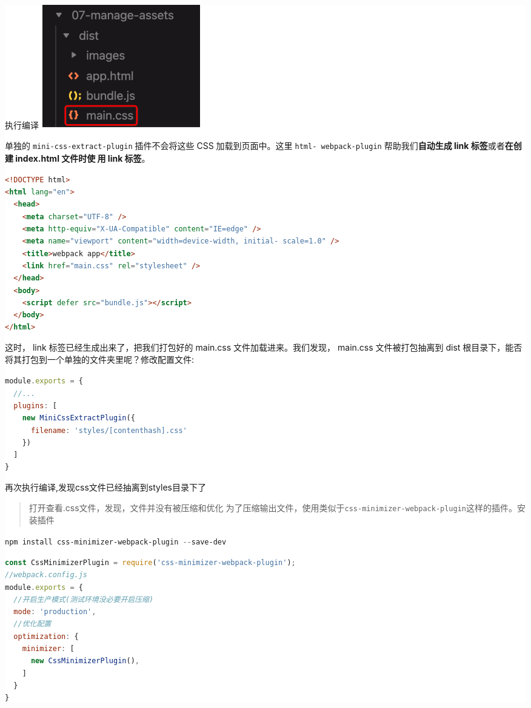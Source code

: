 执行编译
![miniCSS](/assets/engineeringImg/webpackImg/miniCss.png "miniCssExtractPlugin")

单独的 `mini-css-extract-plugin` 插件不会将这些 CSS 加载到页面中。这里 `html- webpack-plugin` 帮助我们**自动生成 link 标签**或者**在创建 index.html 文件时使 用 link 标签**。

```html
<!DOCTYPE html>
<html lang="en">
  <head>
    <meta charset="UTF-8" />
    <meta http-equiv="X-UA-Compatible" content="IE=edge" />
    <meta name="viewport" content="width=device-width, initial- scale=1.0" />
    <title>webpack app</title>
    <link href="main.css" rel="stylesheet" />
  </head>
  <body>
    <script defer src="bundle.js"></script>
  </body>
</html>
```

这时， link 标签已经生成出来了，把我们打包好的 main.css 文件加载进来。我们发现， main.css 文件被打包抽离到 dist 根目录下，能否将其打包到一个单独的文件夹里呢？修改配置文件:
```js
module.exports = {
  //...
  plugins: [
    new MiniCssExtractPlugin({
      filename: 'styles/[contenthash].css'
    })
  ]
}
```
再次执行编译,发现css文件已经抽离到styles目录下了

>打开查看.css文件，发现，文件并没有被压缩和优化
为了压缩输出文件，使用类似于`css-minimizer-webpack-plugin`这样的插件。安装插件
```powershell
npm install css-minimizer-webpack-plugin --save-dev
```

```js
const CssMinimizerPlugin = require('css-minimizer-webpack-plugin');
//webpack.config.js
module.exports = {
  //开启生产模式(测试环境没必要开启压缩)
  mode: 'production',
  //优化配置
  optimization: {
    minimizer: [
      new CssMinimizerPlugin(),
    ]
  }
}
```